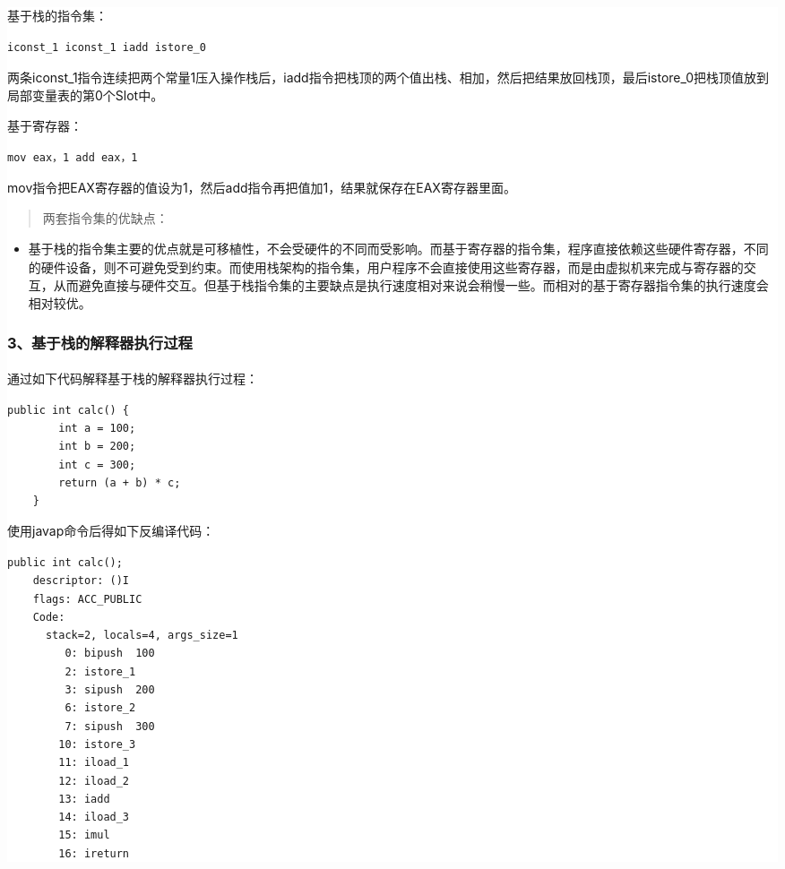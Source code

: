 基于栈的指令集：


```
iconst_1 iconst_1 iadd istore_0
```

两条iconst_1指令连续把两个常量1压入操作栈后，iadd指令把栈顶的两个值出栈、相加，然后把结果放回栈顶，最后istore_0把栈顶值放到局部变量表的第0个Slot中。



基于寄存器：


```
mov eax，1 add eax，1
```


mov指令把EAX寄存器的值设为1，然后add指令再把值加1，结果就保存在EAX寄存器里面。



> 两套指令集的优缺点：

- 基于栈的指令集主要的优点就是可移植性，不会受硬件的不同而受影响。而基于寄存器的指令集，程序直接依赖这些硬件寄存器，不同的硬件设备，则不可避免受到约束。而使用栈架构的指令集，用户程序不会直接使用这些寄存器，而是由虚拟机来完成与寄存器的交互，从而避免直接与硬件交互。但基于栈指令集的主要缺点是执行速度相对来说会稍慢一些。而相对的基于寄存器指令集的执行速度会相对较优。



### 3、基于栈的解释器执行过程



通过如下代码解释基于栈的解释器执行过程：


```
public int calc() {
        int a = 100;
        int b = 200;
        int c = 300;
        return (a + b) * c;
    }
```




使用javap命令后得如下反编译代码：


```
public int calc();
    descriptor: ()I
    flags: ACC_PUBLIC
    Code:
      stack=2, locals=4, args_size=1
         0: bipush  100
         2: istore_1
         3: sipush  200
         6: istore_2
         7: sipush  300
        10: istore_3
        11: iload_1
        12: iload_2
        13: iadd
        14: iload_3
        15: imul
        16: ireturn
```
